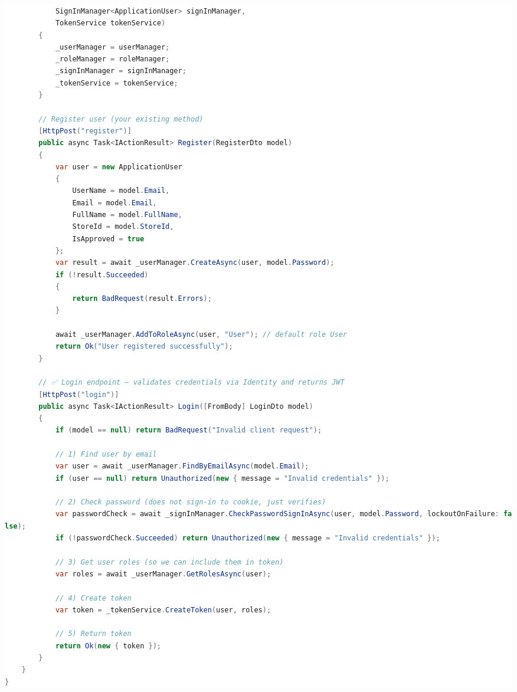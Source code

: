 ```csharp
            SignInManager<ApplicationUser> signInManager,
            TokenService tokenService)
        {
            _userManager = userManager;
            _roleManager = roleManager;
            _signInManager = signInManager;
            _tokenService = tokenService;
        }

        // Register user (your existing method)
        [HttpPost("register")]
        public async Task<IActionResult> Register(RegisterDto model)
        {
            var user = new ApplicationUser
            {
                UserName = model.Email,
                Email = model.Email,
                FullName = model.FullName,
                StoreId = model.StoreId,
                IsApproved = true
            };
            var result = await _userManager.CreateAsync(user, model.Password);
            if (!result.Succeeded)
            {
                return BadRequest(result.Errors);
            }

            await _userManager.AddToRoleAsync(user, "User"); // default role User
            return Ok("User registered successfully");
        }

        // ✅ Login endpoint — validates credentials via Identity and returns JWT
        [HttpPost("login")]
        public async Task<IActionResult> Login([FromBody] LoginDto model)
        {
            if (model == null) return BadRequest("Invalid client request");

            // 1) Find user by email
            var user = await _userManager.FindByEmailAsync(model.Email);
            if (user == null) return Unauthorized(new { message = "Invalid credentials" });

            // 2) Check password (does not sign-in to cookie, just verifies)
            var passwordCheck = await _signInManager.CheckPasswordSignInAsync(user, model.Password, lockoutOnFailure: false);
            if (!passwordCheck.Succeeded) return Unauthorized(new { message = "Invalid credentials" });

            // 3) Get user roles (so we can include them in token)
            var roles = await _userManager.GetRolesAsync(user);

            // 4) Create token
            var token = _tokenService.CreateToken(user, roles);

            // 5) Return token
            return Ok(new { token });
        }
    }
}
```

